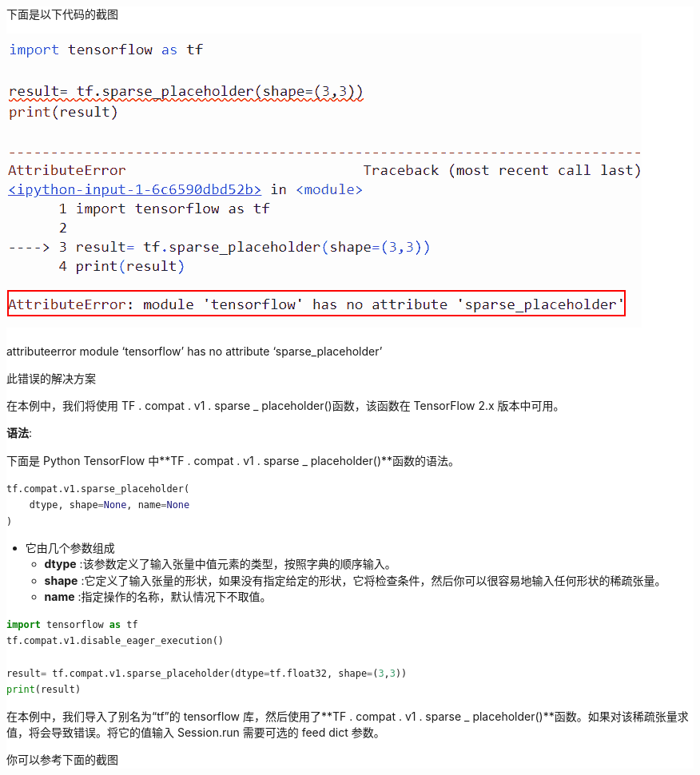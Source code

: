 下面是以下代码的截图

![attributeerror module tensorflow has no attribute sparse_placeholder](img/acdffc6bef82873bb3ce6342e1cac6d9.png "attributeerror module tensorflow has no attribute sparse placeholder")

attributeerror module ‘tensorflow’ has no attribute ‘sparse_placeholder’

此错误的解决方案

在本例中，我们将使用 TF . compat . v1 . sparse _ placeholder()函数，该函数在 TensorFlow 2.x 版本中可用。

**语法**:

下面是 Python TensorFlow 中**TF . compat . v1 . sparse _ placeholder()**函数的语法。

```py
tf.compat.v1.sparse_placeholder(
    dtype, shape=None, name=None
)
```

*   它由几个参数组成
    *   **dtype** :该参数定义了输入张量中值元素的类型，按照字典的顺序输入。
    *   **shape** :它定义了输入张量的形状，如果没有指定给定的形状，它将检查条件，然后你可以很容易地输入任何形状的稀疏张量。
    *   **name** :指定操作的名称，默认情况下不取值。

```py
import tensorflow as tf
tf.compat.v1.disable_eager_execution()

result= tf.compat.v1.sparse_placeholder(dtype=tf.float32, shape=(3,3))
print(result)
```

在本例中，我们导入了别名为“tf”的 tensorflow 库，然后使用了**TF . compat . v1 . sparse _ placeholder()**函数。如果对该稀疏张量求值，将会导致错误。将它的值输入 Session.run 需要可选的 feed dict 参数。

你可以参考下面的截图
